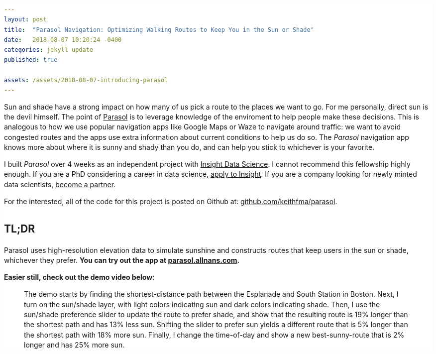 ```yaml
---
layout: post
title:  "Parasol Navigation: Optimizing Walking Routes to Keep You in the Sun or Shade"
date:   2018-08-07 10:20:24 -0400
categories: jekyll update
published: true

assets: /assets/2018-08-07-introducing-parasol
---
```


<script src="https://cdnjs.cloudflare.com/ajax/libs/mathjax/2.7.0/MathJax.js?config=TeX-AMS-MML_HTMLorMML" type="text/javascript"></script>


Sun and shade have a strong impact on how many of us pick a route to the places
we want to go. For me personally, direct sun is the devil himself. The point of
[Parasol](http://parasol.allnans.com) is to leverage knowledge of the
enviroment to help people make these decisions. This is analogous to how we use
popular navigation apps like Google Maps or Waze to navigate around traffic: we
want to avoid congested routes and the apps use extra information about current
conditions to help us do so. The *Parasol* navigation app knows more about
where it is sunny and shady than you do, and can help you stick to whichever is
your favorite.

I built *Parasol* over 4 weeks as an independent project with [Insight Data Science](https://www.insightdatascience.com).
I cannot recommend this fellowship highly enough. If you are a PhD considering
a career in data science, [apply to Insight](https://www.insightdatascience.com/apply).
If you are a company looking for newly minted data scientists, [become a partner](https://www.insightdatascience.com/partnerships).

For the interested, all of the code for this project is posted on Github at:
[github.com/keithfma/parasol](https://github.com/keithfma/parasol).

## TL;DR

Parasol uses high-resolution elevation data to simulate sunshine and constructs
routes that keep users in the sun or shade, whichever they prefer. **You can
try out the app at [parasol.allnans.com](http://parasol.allnans.com).**

**Easier still, check out the demo video below**:

<figure>
<video controls src="{{page.assets}}/ParasolDemo.mp4" type="video/mp4" width="700" height="525">Sorry, your browser doesn't support embedded videos</video>
<figcaption>
The demo starts by finding the shortest-distance path between the Esplanade and
South Station in Boston. Next, I turn on the sun/shade layer, with light colors
indicating sun and dark colors indicating shade. Then, I use the sun/shade
preference slider to update the route to prefer shade, and show that the
resulting route is 19% longer than the shortest path and has 13% less sun.
Shifting the slider to prefer sun yields a different route that is 5% longer
than the shortest path with 18% more sun. Finally, I change the time-of-day and
show a new best-sunny-route that is 2% longer and has 25% more sun.
</figcaption>
</figure>

